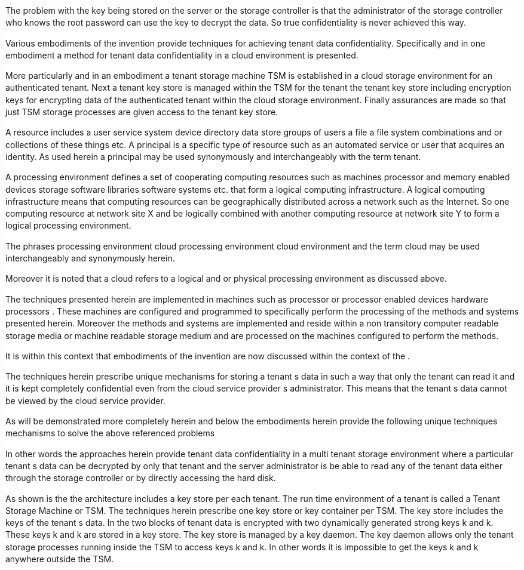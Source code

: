 The problem with the key being stored on the server or the storage controller is that the administrator of the storage controller who knows the root password can use the key to decrypt the data. So true confidentiality is never achieved this way.

Various embodiments of the invention provide techniques for achieving tenant data confidentiality. Specifically and in one embodiment a method for tenant data confidentiality in a cloud environment is presented.

More particularly and in an embodiment a tenant storage machine TSM is established in a cloud storage environment for an authenticated tenant. Next a tenant key store is managed within the TSM for the tenant the tenant key store including encryption keys for encrypting data of the authenticated tenant within the cloud storage environment. Finally assurances are made so that just TSM storage processes are given access to the tenant key store.

A resource includes a user service system device directory data store groups of users a file a file system combinations and or collections of these things etc. A principal is a specific type of resource such as an automated service or user that acquires an identity. As used herein a principal may be used synonymously and interchangeably with the term tenant. 

A processing environment defines a set of cooperating computing resources such as machines processor and memory enabled devices storage software libraries software systems etc. that form a logical computing infrastructure. A logical computing infrastructure means that computing resources can be geographically distributed across a network such as the Internet. So one computing resource at network site X and be logically combined with another computing resource at network site Y to form a logical processing environment.

The phrases processing environment cloud processing environment cloud environment and the term cloud may be used interchangeably and synonymously herein.

Moreover it is noted that a cloud refers to a logical and or physical processing environment as discussed above.

The techniques presented herein are implemented in machines such as processor or processor enabled devices hardware processors . These machines are configured and programmed to specifically perform the processing of the methods and systems presented herein. Moreover the methods and systems are implemented and reside within a non transitory computer readable storage media or machine readable storage medium and are processed on the machines configured to perform the methods.

It is within this context that embodiments of the invention are now discussed within the context of the .

The techniques herein prescribe unique mechanisms for storing a tenant s data in such a way that only the tenant can read it and it is kept completely confidential even from the cloud service provider s administrator. This means that the tenant s data cannot be viewed by the cloud service provider.

As will be demonstrated more completely herein and below the embodiments herein provide the following unique techniques mechanisms to solve the above referenced problems 

In other words the approaches herein provide tenant data confidentiality in a multi tenant storage environment where a particular tenant s data can be decrypted by only that tenant and the server administrator is be able to read any of the tenant data either through the storage controller or by directly accessing the hard disk.

As shown is the the architecture includes a key store per each tenant. The run time environment of a tenant is called a Tenant Storage Machine or TSM. The techniques herein prescribe one key store or key container per TSM. The key store includes the keys of the tenant s data. In the two blocks of tenant data is encrypted with two dynamically generated strong keys k and k. These keys k and k are stored in a key store. The key store is managed by a key daemon. The key daemon allows only the tenant storage processes running inside the TSM to access keys k and k. In other words it is impossible to get the keys k and k anywhere outside the TSM.
